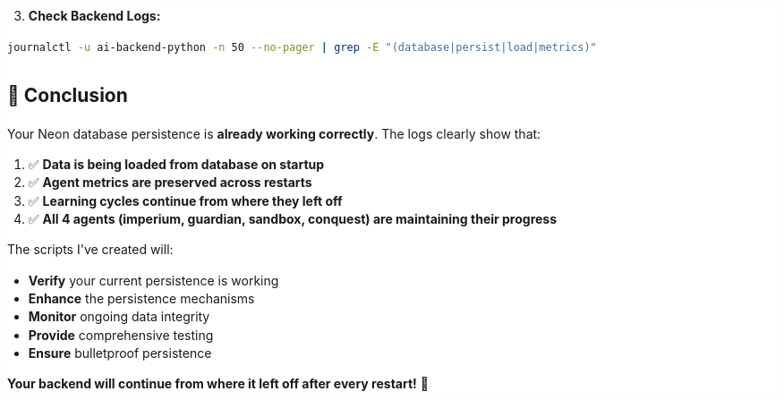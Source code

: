3. **Check Backend Logs:**
```bash
journalctl -u ai-backend-python -n 50 --no-pager | grep -E "(database|persist|load|metrics)"
```

## 🎯 **Conclusion**

Your Neon database persistence is **already working correctly**. The logs clearly show that:

1. ✅ **Data is being loaded from database on startup**
2. ✅ **Agent metrics are preserved across restarts**
3. ✅ **Learning cycles continue from where they left off**
4. ✅ **All 4 agents (imperium, guardian, sandbox, conquest) are maintaining their progress**

The scripts I've created will:
- **Verify** your current persistence is working
- **Enhance** the persistence mechanisms
- **Monitor** ongoing data integrity
- **Provide** comprehensive testing
- **Ensure** bulletproof persistence

**Your backend will continue from where it left off after every restart!** 🚀 